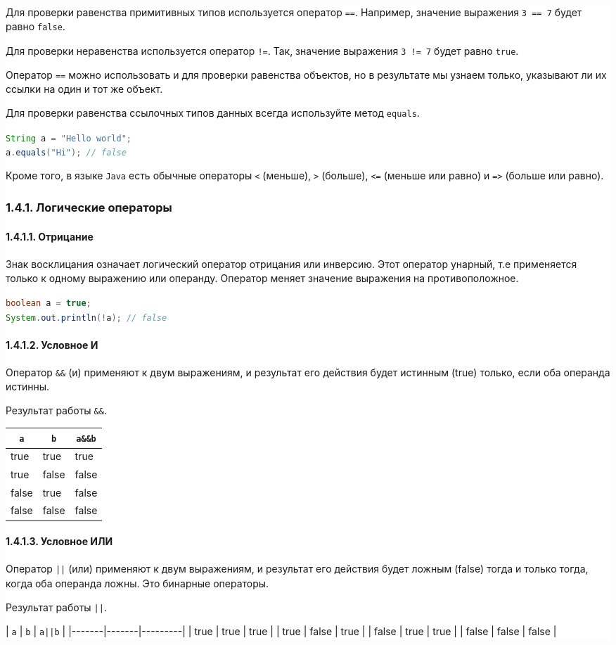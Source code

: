 Для проверки равенства примитивных типов используется оператор `==`.
Например, значение выражения `3 == 7` будет равно `false`.

Для проверки неравенства используется оператор `!=`.
Так, значение выражения `3 != 7` будет равно `true`.

Оператор `==` можно использовать и для проверки равенства объектов, но в результате мы узнаем только, указывают ли их ссылки на один и тот же объект.

Для проверки равенства ссылочных типов данных всегда используйте метод `equals`.

```java
String a = "Hello world";
a.equals("Hi"); // false
```

Кроме того, в языке `Java` есть обычные операторы `<` (меньше), `>` (больше), `<=` (меньше или равно) и `=>` (больше или равно).

### 1.4.1. Логические операторы

#### 1.4.1.1. Отрицание

Знак восклицания означает логический оператор отрицания или инверсию. Этот оператор унарный, т.е применяется только к одному выражению или операнду.
Оператор меняет значение выражения на противоположное. 

```java
boolean a = true;
System.out.println(!a); // false
```

#### 1.4.1.2. Условное И

Оператор `&&` (и) применяют к двум выражениям, и результат его действия будет истинным (true) только, если оба операнда истинны.

Результат работы `&&`.

|  `a`  |  `b`  | `a&&b`  |
|-------|-------|---------|
| true  | true  | true    |
| true  | false | false   |
| false | true  | false   |
| false | false | false   |


#### 1.4.1.3. Условное ИЛИ

Оператор `||` (или) применяют к двум выражениям, и результат его действия будет ложным (false) тогда и только тогда, когда оба операнда ложны. Это бинарные операторы.

Результат работы `||`.

|  `a`  |  `b`  | `a||b`  |
|-------|-------|---------|
| true  | true  | true    |
| true  | false | true    |
| false | true  | true    |
| false | false | false   |
